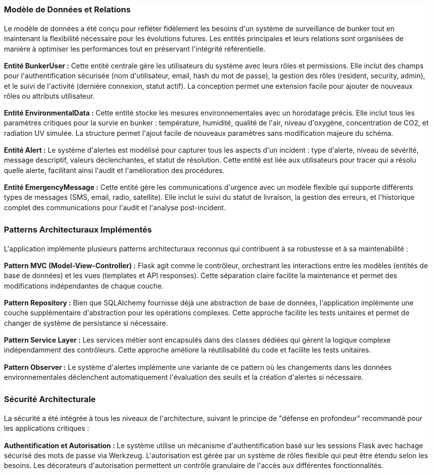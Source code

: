 ### Modèle de Données et Relations

Le modèle de données a été conçu pour refléter fidèlement les besoins d'un système de surveillance de bunker tout en maintenant la flexibilité nécessaire pour les évolutions futures. Les entités principales et leurs relations sont organisées de manière à optimiser les performances tout en préservant l'intégrité référentielle.

**Entité BunkerUser :** Cette entité centrale gère les utilisateurs du système avec leurs rôles et permissions. Elle inclut des champs pour l'authentification sécurisée (nom d'utilisateur, email, hash du mot de passe), la gestion des rôles (resident, security, admin), et le suivi de l'activité (dernière connexion, statut actif). La conception permet une extension facile pour ajouter de nouveaux rôles ou attributs utilisateur.

**Entité EnvironmentalData :** Cette entité stocke les mesures environnementales avec un horodatage précis. Elle inclut tous les paramètres critiques pour la survie en bunker : température, humidité, qualité de l'air, niveau d'oxygène, concentration de CO2, et radiation UV simulée. La structure permet l'ajout facile de nouveaux paramètres sans modification majeure du schéma.

**Entité Alert :** Le système d'alertes est modélisé pour capturer tous les aspects d'un incident : type d'alerte, niveau de sévérité, message descriptif, valeurs déclenchantes, et statut de résolution. Cette entité est liée aux utilisateurs pour tracer qui a résolu quelle alerte, facilitant ainsi l'audit et l'amélioration des procédures.

**Entité EmergencyMessage :** Cette entité gère les communications d'urgence avec un modèle flexible qui supporte différents types de messages (SMS, email, radio, satellite). Elle inclut le suivi du statut de livraison, la gestion des erreurs, et l'historique complet des communications pour l'audit et l'analyse post-incident.

### Patterns Architecturaux Implémentés

L'application implémente plusieurs patterns architecturaux reconnus qui contribuent à sa robustesse et à sa maintenabilité :

**Pattern MVC (Model-View-Controller) :** Flask agit comme le contrôleur, orchestrant les interactions entre les modèles (entités de base de données) et les vues (templates et API responses). Cette séparation claire facilite la maintenance et permet des modifications indépendantes de chaque couche.

**Pattern Repository :** Bien que SQLAlchemy fournisse déjà une abstraction de base de données, l'application implémente une couche supplémentaire d'abstraction pour les opérations complexes. Cette approche facilite les tests unitaires et permet de changer de système de persistance si nécessaire.

**Pattern Service Layer :** Les services métier sont encapsulés dans des classes dédiées qui gèrent la logique complexe indépendamment des contrôleurs. Cette approche améliore la réutilisabilité du code et facilite les tests unitaires.

**Pattern Observer :** Le système d'alertes implémente une variante de ce pattern où les changements dans les données environnementales déclenchent automatiquement l'évaluation des seuils et la création d'alertes si nécessaire.

### Sécurité Architecturale

La sécurité a été intégrée à tous les niveaux de l'architecture, suivant le principe de "défense en profondeur" recommandé pour les applications critiques :

**Authentification et Autorisation :** Le système utilise un mécanisme d'authentification basé sur les sessions Flask avec hachage sécurisé des mots de passe via Werkzeug. L'autorisation est gérée par un système de rôles flexible qui peut être étendu selon les besoins. Les décorateurs d'autorisation permettent un contrôle granulaire de l'accès aux différentes fonctionnalités.
